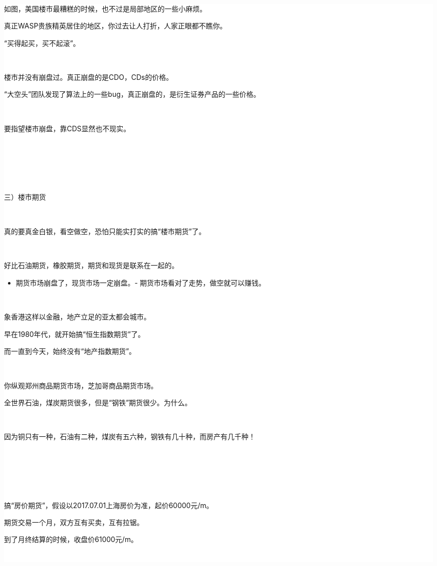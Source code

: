 如图，美国楼市最糟糕的时候，也不过是局部地区的一些小麻烦。

真正WASP贵族精英居住的地区，你过去让人打折，人家正眼都不瞧你。

“买得起买，买不起滚”。

&nbsp;

楼市并没有崩盘过。真正崩盘的是CDO，CDs的价格。

“大空头”团队发现了算法上的一些bug，真正崩盘的，是衍生证券产品的一些价格。

&nbsp;

要指望楼市崩盘，靠CDS显然也不现实。

&nbsp;

&nbsp;

&nbsp;

三）楼市期货

&nbsp;

真的要真金白银，看空做空，恐怕只能实打实的搞“楼市期货”了。

&nbsp;

好比石油期货，橡胶期货，期货和现货是联系在一起的。
- 期货市场崩盘了，现货市场一定崩盘。- 期货市场看对了走势，做空就可以赚钱。
&nbsp;

&nbsp;

象香港这样以金融，地产立足的亚太都会城市。

早在1980年代，就开始搞“恒生指数期货”了。

而一直到今天，始终没有“地产指数期货”。

&nbsp;

你纵观郑州商品期货市场，芝加哥商品期货市场。

全世界石油，煤炭期货很多，但是“钢铁”期货很少。为什么。

&nbsp;

因为铜只有一种，石油有二种，煤炭有五六种，钢铁有几十种，而房产有几千种！

&nbsp;

&nbsp;

&nbsp;

搞“房价期货”，假设以2017.07.01上海房价为准，起价60000元/m。

期货交易一个月，双方互有买卖，互有拉锯。

到了月终结算的时候，收盘价61000元/m。

&nbsp;
